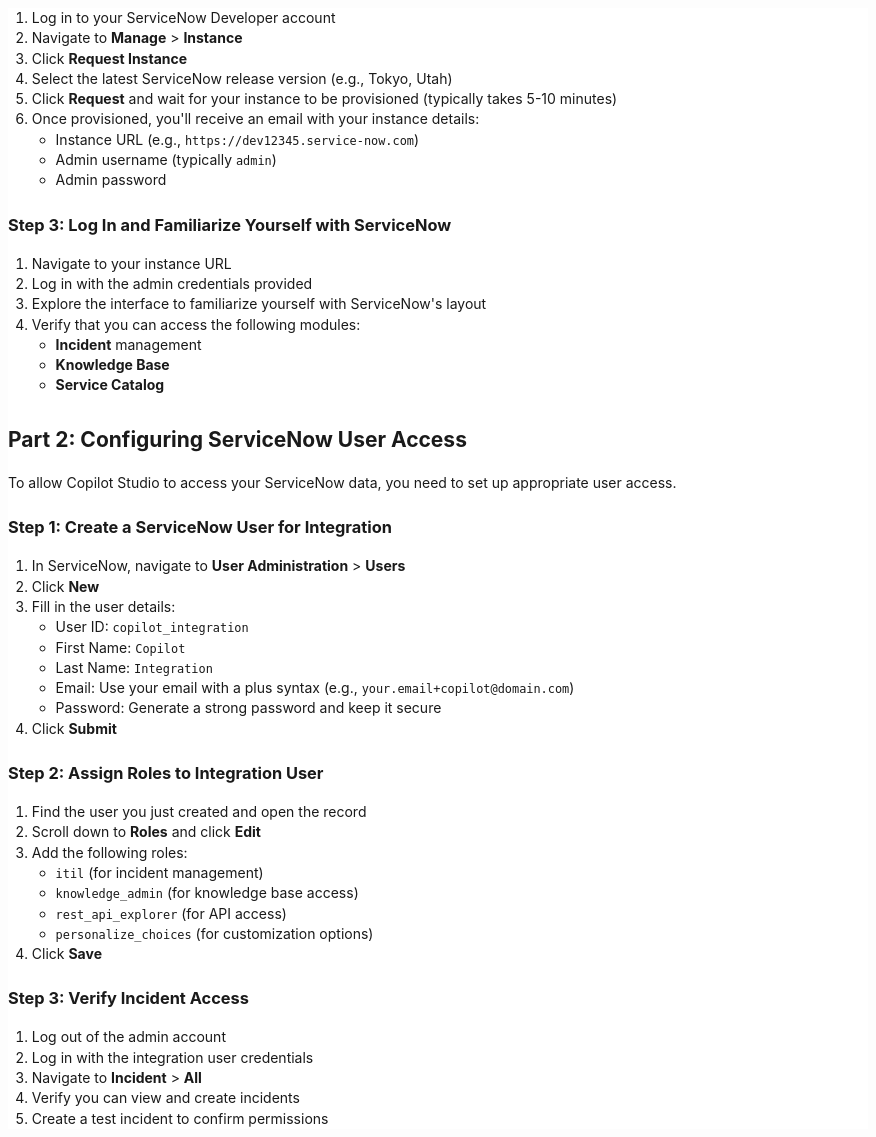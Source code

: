 1. Log in to your ServiceNow Developer account
2. Navigate to **Manage** > **Instance**
3. Click **Request Instance**
4. Select the latest ServiceNow release version (e.g., Tokyo, Utah)
5. Click **Request** and wait for your instance to be provisioned (typically takes 5-10 minutes)
6. Once provisioned, you'll receive an email with your instance details:
   - Instance URL (e.g., `https://dev12345.service-now.com`)
   - Admin username (typically `admin`)
   - Admin password

### Step 3: Log In and Familiarize Yourself with ServiceNow

1. Navigate to your instance URL
2. Log in with the admin credentials provided
3. Explore the interface to familiarize yourself with ServiceNow's layout
4. Verify that you can access the following modules:
   - **Incident** management
   - **Knowledge Base**
   - **Service Catalog**

## Part 2: Configuring ServiceNow User Access

To allow Copilot Studio to access your ServiceNow data, you need to set up appropriate user access.

### Step 1: Create a ServiceNow User for Integration

1. In ServiceNow, navigate to **User Administration** > **Users**
2. Click **New**
3. Fill in the user details:
   - User ID: `copilot_integration`
   - First Name: `Copilot`
   - Last Name: `Integration`
   - Email: Use your email with a plus syntax (e.g., `your.email+copilot@domain.com`)
   - Password: Generate a strong password and keep it secure
4. Click **Submit**

### Step 2: Assign Roles to Integration User

1. Find the user you just created and open the record
2. Scroll down to **Roles** and click **Edit**
3. Add the following roles:
   - `itil` (for incident management)
   - `knowledge_admin` (for knowledge base access)
   - `rest_api_explorer` (for API access)
   - `personalize_choices` (for customization options)
4. Click **Save**

### Step 3: Verify Incident Access

1. Log out of the admin account
2. Log in with the integration user credentials
3. Navigate to **Incident** > **All**
4. Verify you can view and create incidents
5. Create a test incident to confirm permissions
